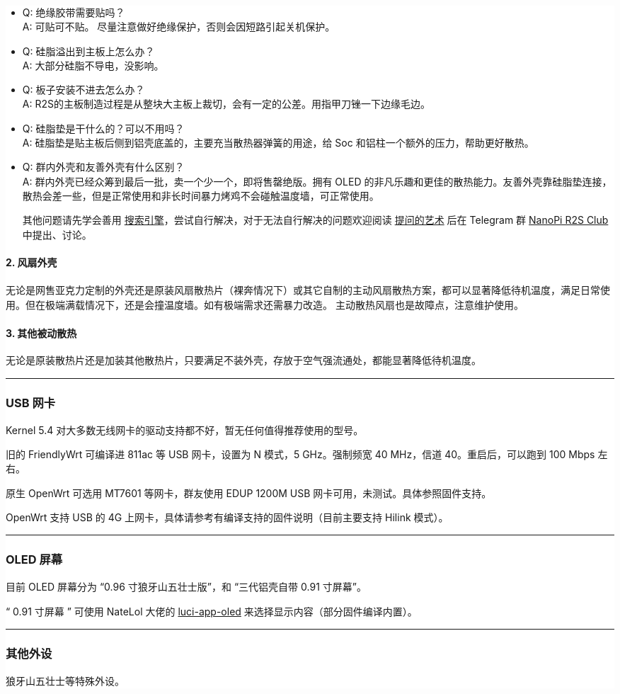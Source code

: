 * Q: 绝缘胶带需要贴吗？  
    A: 可贴可不贴。 尽量注意做好绝缘保护，否则会因短路引起关机保护。  

* Q: 硅脂溢出到主板上怎么办？  
    A: 大部分硅脂不导电，没影响。  

* Q: 板子安装不进去怎么办？  
    A: R2S的主板制造过程是从整块大主板上裁切，会有一定的公差。用指甲刀锉一下边缘毛边。  

* Q: 硅脂垫是干什么的？可以不用吗？  
    A: 硅脂垫是贴主板后侧到铝壳底盖的，主要充当散热器弹簧的用途，给 Soc 和铝柱一个额外的压力，帮助更好散热。  

* Q: 群内外壳和友善外壳有什么区别？  
    A: 群内外壳已经众筹到最后一批，卖一个少一个，即将售罄绝版。拥有 OLED 的非凡乐趣和更佳的散热能力。友善外壳靠硅脂垫连接，散热会差一些，但是正常使用和非长时间暴力烤鸡不会碰触温度墙，可正常使用。  

  其他问题请先学会善用 [搜索引擎](https://www.google.com)，尝试自行解决，对于无法自行解决的问题欢迎阅读 [提问的艺术](https://github.com/betaseeker/How-To-Ask-Questions) 后在 Telegram 群 [NanoPi R2S Club](https://t.me/joinchat/JcBRDFWlAEMysWbVdPsxFw) 中提出、讨论。  

#### 2. 风扇外壳

  无论是网售亚克力定制的外壳还是原装风扇散热片（裸奔情况下）或其它自制的主动风扇散热方案，都可以显著降低待机温度，满足日常使用。但在极端满载情况下，还是会撞温度墙。如有极端需求还需暴力改造。 主动散热风扇也是故障点，注意维护使用。

#### 3. 其他被动散热

  无论是原装散热片还是加装其他散热片，只要满足不装外壳，存放于空气强流通处，都能显著降低待机温度。  

---

### USB 网卡

  Kernel 5.4 对大多数无线网卡的驱动支持都不好，暂无任何值得推荐使用的型号。  
 
  旧的 FriendlyWrt 可编译进 811ac 等 USB 网卡，设置为 N 模式，5 GHz。强制频宽 40 MHz，信道 40。重启后，可以跑到 100 Mbps 左右。  
 
  原生 OpenWrt 可选用 MT7601 等网卡，群友使用 EDUP 1200M USB 网卡可用，未测试。具体参照固件支持。  

  OpenWrt 支持 USB 的 4G 上网卡，具体请参考有编译支持的固件说明（目前主要支持 Hilink 模式）。  

---

### OLED 屏幕

  目前 OLED 屏幕分为 “0.96 寸狼牙山五壮士版”，和 “三代铝壳自带 0.91 寸屏幕”。  

  “ 0.91 寸屏幕 ” 可使用 NateLol 大佬的 [luci-app-oled](https://github.com/NateLol/luci-app-oled) 来选择显示内容（部分固件编译内置）。  

---

### 其他外设

  狼牙山五壮士等特殊外设。  

